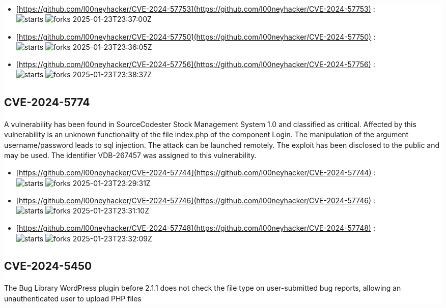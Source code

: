 - [https://github.com/l00neyhacker/CVE-2024-57753](https://github.com/l00neyhacker/CVE-2024-57753) :  
![starts](https://img.shields.io/github/stars/l00neyhacker/CVE-2024-57753.svg) 
![forks](https://img.shields.io/github/forks/l00neyhacker/CVE-2024-57753.svg) 
2025-01-23T23:37:00Z

- [https://github.com/l00neyhacker/CVE-2024-57750](https://github.com/l00neyhacker/CVE-2024-57750) :  
![starts](https://img.shields.io/github/stars/l00neyhacker/CVE-2024-57750.svg) 
![forks](https://img.shields.io/github/forks/l00neyhacker/CVE-2024-57750.svg) 
2025-01-23T23:36:05Z

- [https://github.com/l00neyhacker/CVE-2024-57756](https://github.com/l00neyhacker/CVE-2024-57756) :  
![starts](https://img.shields.io/github/stars/l00neyhacker/CVE-2024-57756.svg) 
![forks](https://img.shields.io/github/forks/l00neyhacker/CVE-2024-57756.svg) 
2025-01-23T23:38:37Z

## CVE-2024-5774
 A vulnerability has been found in SourceCodester Stock Management System 1.0 and classified as critical. Affected by this vulnerability is an unknown functionality of the file index.php of the component Login. The manipulation of the argument username/password leads to sql injection. The attack can be launched remotely. The exploit has been disclosed to the public and may be used. The identifier VDB-267457 was assigned to this vulnerability.

- [https://github.com/l00neyhacker/CVE-2024-57744](https://github.com/l00neyhacker/CVE-2024-57744) :  
![starts](https://img.shields.io/github/stars/l00neyhacker/CVE-2024-57744.svg) 
![forks](https://img.shields.io/github/forks/l00neyhacker/CVE-2024-57744.svg) 
2025-01-23T23:29:31Z

- [https://github.com/l00neyhacker/CVE-2024-57746](https://github.com/l00neyhacker/CVE-2024-57746) :  
![starts](https://img.shields.io/github/stars/l00neyhacker/CVE-2024-57746.svg) 
![forks](https://img.shields.io/github/forks/l00neyhacker/CVE-2024-57746.svg) 
2025-01-23T23:31:10Z

- [https://github.com/l00neyhacker/CVE-2024-57748](https://github.com/l00neyhacker/CVE-2024-57748) :  
![starts](https://img.shields.io/github/stars/l00neyhacker/CVE-2024-57748.svg) 
![forks](https://img.shields.io/github/forks/l00neyhacker/CVE-2024-57748.svg) 
2025-01-23T23:32:09Z

## CVE-2024-5450
 The Bug Library WordPress plugin before 2.1.1 does not check the file type on user-submitted bug reports, allowing an unauthenticated user to upload PHP files
